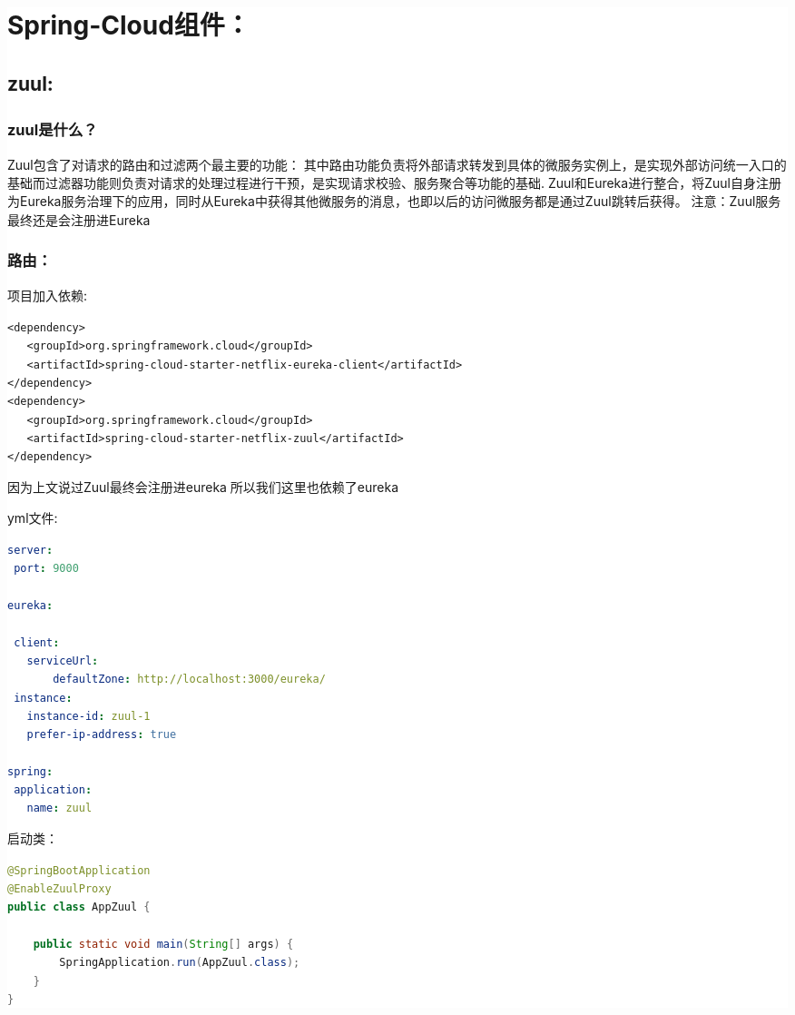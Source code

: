 # Spring-Cloud组件：
## zuul:
### zuul是什么？
 Zuul包含了对请求的路由和过滤两个最主要的功能：
其中路由功能负责将外部请求转发到具体的微服务实例上，是实现外部访问统一入口的基础而过滤器功能则负责对请求的处理过程进行干预，是实现请求校验、服务聚合等功能的基础.
Zuul和Eureka进行整合，将Zuul自身注册为Eureka服务治理下的应用，同时从Eureka中获得其他微服务的消息，也即以后的访问微服务都是通过Zuul跳转后获得。
 注意：Zuul服务最终还是会注册进Eureka

### 路由：
 项目加入依赖:
 ```maven
<dependency>
    <groupId>org.springframework.cloud</groupId>
    <artifactId>spring-cloud-starter-netflix-eureka-client</artifactId>
</dependency>
<dependency>
    <groupId>org.springframework.cloud</groupId>
    <artifactId>spring-cloud-starter-netflix-zuul</artifactId>
</dependency>
 ```
因为上文说过Zuul最终会注册进eureka 所以我们这里也依赖了eureka

 yml文件:
 ```yml
server:
  port: 9000

eureka:

  client:
    serviceUrl:
        defaultZone: http://localhost:3000/eureka/
  instance:
    instance-id: zuul-1
    prefer-ip-address: true

spring:
  application:
    name: zuul
 ```
 启动类：
```java
@SpringBootApplication
@EnableZuulProxy
public class AppZuul {

    public static void main(String[] args) {
        SpringApplication.run(AppZuul.class);
    }
}
```
